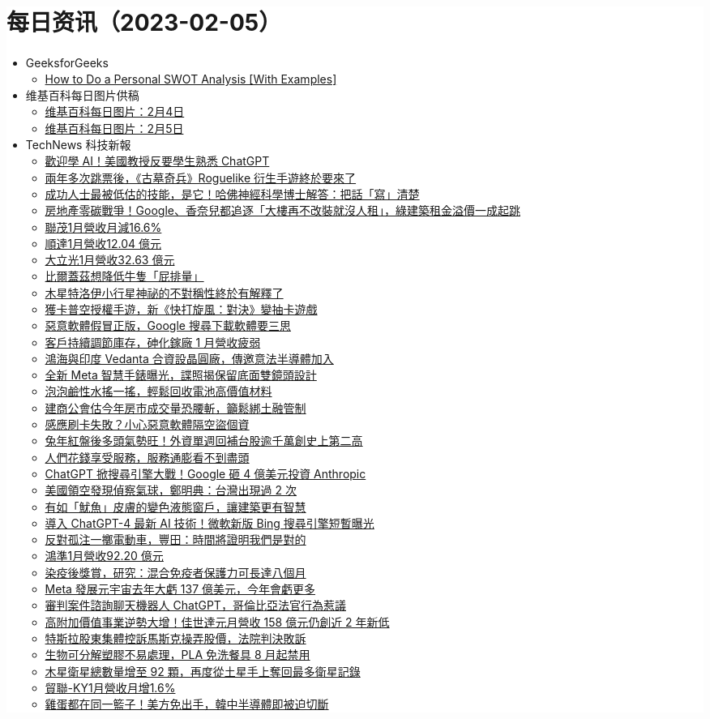 # 每日资讯（2023-02-05）

- GeeksforGeeks
  - [How to Do a Personal SWOT Analysis [With Examples]](https://www.geeksforgeeks.org/personal-swot-analysis-with-examples/)
- 维基百科每日图片供稿
  - [维基百科每日图片：2月4日](https://zh.wikipedia.org/wiki/Special:%E4%BE%9B%E7%A8%BF%E9%A1%B9%E7%9B%AE/potd/20230204000000/zh)
  - [维基百科每日图片：2月5日](https://zh.wikipedia.org/wiki/Special:%E4%BE%9B%E7%A8%BF%E9%A1%B9%E7%9B%AE/potd/20230205000000/zh)
- TechNews 科技新報
  - [歡迎學 AI！美國教授反要學生熟悉 ChatGPT](https://technews.tw/2023/02/05/welcome-ai-chatgpt/)
  - [兩年多次跳票後，《古墓奇兵》Roguelike 衍生手遊終於要來了](https://technews.tw/2023/02/05/tomb-raider-reloaded/)
  - [成功人士最被低估的技能，是它！哈佛神經科學博士解答：把話「寫」清楚](https://technews.tw/2023/02/05/the-most-underrated-skills-of-successful-people/)
  - [房地產零碳戰爭！Google、香奈兒都追逐「大樓再不改裝就沒人租」，綠建築租金溢價一成起跳](https://technews.tw/2023/02/05/the-rent-premium-of-green-buildings-starts-at-10percent/)
  - [聯茂1月營收月減16.6%](https://finance.technews.tw/2023/02/05/iteq-6213-202301-financial-report/)
  - [順達1月營收12.04 億元](https://finance.technews.tw/2023/02/05/dynapack-3211-202301-financial-report/)
  - [大立光1月營收32.63 億元](https://finance.technews.tw/2023/02/05/largan-3008-202301-financial-report/)
  - [比爾蓋茲想降低牛隻「屁排量」](https://technews.tw/2023/02/05/bill-gates-invests-in-reducing-methane-emissions-from-cattle/)
  - [木星特洛伊小行星神祕的不對稱性終於有解釋了](https://technews.tw/2023/02/05/asymmetry-of-the-jupiter-trojan-asteroids/)
  - [獲卡普空授權手遊，新《快打旋風：對決》變抽卡遊戲](https://technews.tw/2023/02/05/street-fighter-duel/)
  - [惡意軟體假冒正版，Google 搜尋下載軟體要三思](https://technews.tw/2023/02/04/think-twice-before-using-google-to-download-software/)
  - [客戶持續調節庫存，砷化鎵廠 1 月營收疲弱](https://finance.technews.tw/2023/02/04/gaas-plants-202301-fr/)
  - [鴻海與印度 Vedanta 合資設晶圓廠，傳邀意法半導體加入](https://technews.tw/2023/02/04/vedanta-foxconn-manufacturing-semiconductors-add-stm/)
  - [全新 Meta 智慧手錶曝光，諜照揭保留底面雙鏡頭設計](https://technews.tw/2023/02/04/leak-suggests-meta-hasnt-scrapped-its-dual-camera-smartwatch-after-all/)
  - [泡泡鹼性水搖一搖，輕鬆回收電池高價值材料](https://technews.tw/2023/02/04/easy-way-recycle-batteries/)
  - [建商公會估今年房市成交量恐腰斬，籲鬆綁土融管制](https://finance.technews.tw/2023/02/04/builders-association-estimated-that-this-years-real-estate-market-turnover-may-be-cut-in-half/)
  - [感應刷卡失敗？小心惡意軟體隔空盜個資](https://technews.tw/2023/02/04/pos-malware-can-block-contactless-payments-to-steal-credit-cards/)
  - [兔年紅盤後多頭氣勢旺！外資單週回補台股逾千萬創史上第二高](https://finance.technews.tw/2023/02/04/bullish-momentum/)
  - [人們花錢享受服務，服務通膨看不到盡頭](https://finance.technews.tw/2023/02/04/service-inflation-will-the-central-topic-of-rate-decision/)
  - [ChatGPT 掀搜尋引擎大戰！Google 砸 4 億美元投資 Anthropic](https://technews.tw/2023/02/04/anthropic/)
  - [美國領空發現偵察氣球，鄭明典：台灣出現過 2 次](https://technews.tw/2023/02/04/scout-balloon-spotted-in-u-s-airspace/)
  - [有如「魷魚」皮膚的變色液態窗戶，讓建築更有智慧](https://technews.tw/2023/02/04/iquid-window/)
  - [導入 ChatGPT-4 最新 AI 技術！微軟新版 Bing 搜尋引擎短暫曝光](https://technews.tw/2023/02/04/chatgpt-4/)
  - [反對孤注一擲電動車，豐田：時間將證明我們是對的](https://technews.tw/2023/02/04/toyota-insist-on-their-ev-plan/)
  - [鴻準1月營收92.20 億元](https://finance.technews.tw/2023/02/04/ftc-2354-202301-financial-report/)
  - [染疫後獎賞，研究：混合免疫者保護力可長達八個月](https://technews.tw/2023/02/04/mixed-infection-can-against-covid-for-9-months/)
  - [Meta 發展元宇宙去年大虧 137 億美元，今年會虧更多](https://technews.tw/2023/02/04/meta-reality-labs-lost-13-7-billion-on-vr-and-ar-last-year/)
  - [審判案件諮詢聊天機器人 ChatGPT，哥倫比亞法官行為惹議](https://technews.tw/2023/02/04/juan-manuel-padilla-use-chatgpt-case/)
  - [高附加價值事業逆勢大增！佳世達元月營收 158 億元仍創近 2 年新低](https://finance.technews.tw/2023/02/04/high-added-value/)
  - [特斯拉股東集體控訴馬斯克操弄股價，法院判決敗訴](https://finance.technews.tw/2023/02/04/musk-wins-over-lawsuit/)
  - [生物可分解塑膠不易處理，PLA 免洗餐具 8 月起禁用](https://technews.tw/2023/02/04/pla-not-environmental-friendly/)
  - [木星衛星總數量增至 92 顆，再度從土星手上奪回最多衛星記錄](https://technews.tw/2023/02/04/jupiter-moon-saturn-solar-system-planet/)
  - [貿聯-KY1月營收月增1.6%](https://finance.technews.tw/2023/02/04/bhi-bizlink-3665-202301-financial-report/)
  - [雞蛋都在同一籃子！美方免出手，韓中半導體即被迫切斷](https://technews.tw/2023/02/04/a-rift-is-emerging-between-china-and-south-korea-memory-chip-ties/)